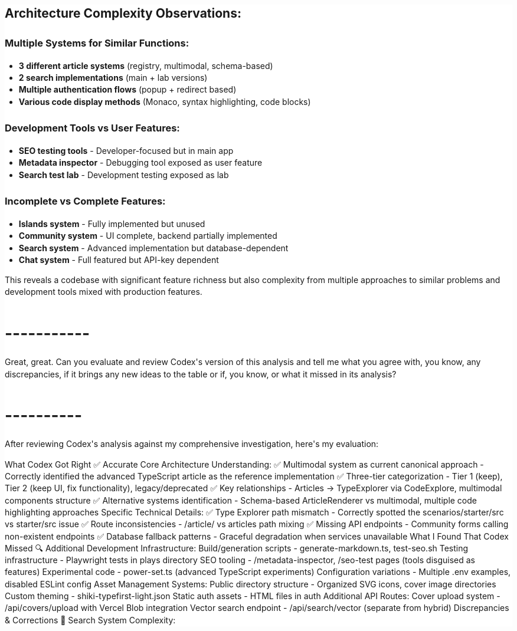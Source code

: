 ## **Architecture Complexity Observations:**

### **Multiple Systems for Similar Functions:**
- **3 different article systems** (registry, multimodal, schema-based)
- **2 search implementations** (main + lab versions)  
- **Multiple authentication flows** (popup + redirect based)
- **Various code display methods** (Monaco, syntax highlighting, code blocks)

### **Development Tools vs User Features:**
- **SEO testing tools** - Developer-focused but in main app
- **Metadata inspector** - Debugging tool exposed as user feature
- **Search test lab** - Development testing exposed as lab

### **Incomplete vs Complete Features:**
- **Islands system** - Fully implemented but unused
- **Community system** - UI complete, backend partially implemented
- **Search system** - Advanced implementation but database-dependent
- **Chat system** - Full featured but API-key dependent

This reveals a codebase with significant feature richness but also complexity from multiple approaches to similar problems and development tools mixed with production features.

# -----------

Great, great. Can you evaluate and review Codex's version of this analysis and tell me what you agree with, you know, any discrepancies, if it brings any new ideas to the table or if, you know, or what it missed in its analysis?

# ----------

After reviewing Codex's analysis against my comprehensive investigation, here's my evaluation:

What Codex Got Right ✅
Accurate Core Architecture Understanding:
✅ Multimodal system as current canonical approach - Correctly identified the advanced TypeScript article as the reference implementation
✅ Three-tier categorization - Tier 1 (keep), Tier 2 (keep UI, fix functionality), legacy/deprecated
✅ Key relationships - Articles → TypeExplorer via CodeExplore, multimodal components structure
✅ Alternative systems identification - Schema-based ArticleRenderer vs multimodal, multiple code highlighting approaches
Specific Technical Details:
✅ Type Explorer path mismatch - Correctly spotted the scenarios/starter/src vs starter/src issue
✅ Route inconsistencies - /article/ vs articles path mixing
✅ Missing API endpoints - Community forms calling non-existent endpoints
✅ Database fallback patterns - Graceful degradation when services unavailable
What I Found That Codex Missed 🔍
Additional Development Infrastructure:
Build/generation scripts - generate-markdown.ts, test-seo.sh
Testing infrastructure - Playwright tests in plays directory
SEO tooling - /metadata-inspector, /seo-test pages (tools disguised as features)
Experimental code - power-set.ts (advanced TypeScript experiments)
Configuration variations - Multiple .env examples, disabled ESLint config
Asset Management Systems:
Public directory structure - Organized SVG icons, cover image directories
Custom theming - shiki-typefirst-light.json
Static auth assets - HTML files in auth
Additional API Routes:
Cover upload system - /api/covers/upload with Vercel Blob integration
Vector search endpoint - /api/search/vector (separate from hybrid)
Discrepancies & Corrections 📝
Search System Complexity: